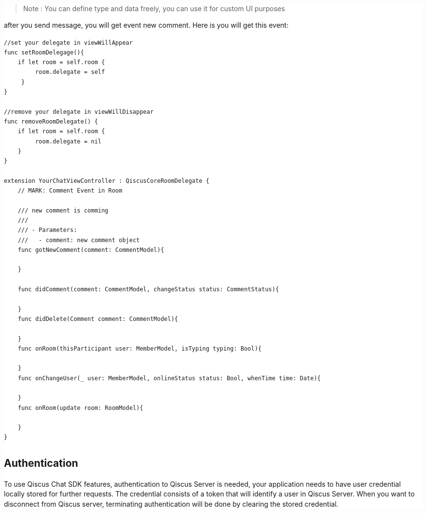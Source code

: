 > Note : You can define type and data freely, you can use it for custom UI purposes


after you send message, you will get event new comment. Here is you will get this event:

```
//set your delegate in viewWillAppear
func setRoomDelegage(){
    if let room = self.room {
         room.delegate = self
     }       
}

//remove your delegate in viewWillDisappear
func removeRoomDelegate() {
    if let room = self.room {
         room.delegate = nil
    }
}

extension YourChatViewController : QiscusCoreRoomDelegate {
    // MARK: Comment Event in Room
    
    /// new comment is comming
    ///
    /// - Parameters:
    ///   - comment: new comment object
    func gotNewComment(comment: CommentModel){

    }
    
    func didComment(comment: CommentModel, changeStatus status: CommentStatus){

    }
    func didDelete(Comment comment: CommentModel){

    }
    func onRoom(thisParticipant user: MemberModel, isTyping typing: Bool){

    }
    func onChangeUser(_ user: MemberModel, onlineStatus status: Bool, whenTime time: Date){

    }
    func onRoom(update room: RoomModel){

    }
}
```

## Authentication 

To use Qiscus Chat SDK features, authentication to Qiscus Server is needed, your application needs to have user credential locally stored for further requests. The credential consists of a token that will identify a user in Qiscus Server. When you want to disconnect from Qiscus server, terminating authentication will be done by clearing the stored credential. 
